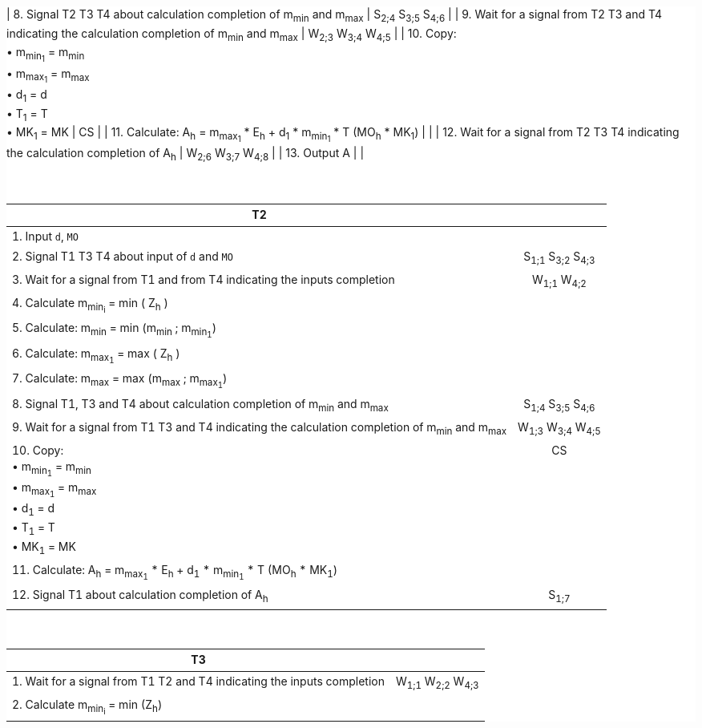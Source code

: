 | 8. Signal T2 T3 T4 about calculation completion of m<sub>min</sub> and m<sub>max</sub>                                                                                                      | S<sub>2;4</sub> S<sub>3;5</sub> S<sub>4;6</sub> |
| 9. Wait for a signal from T2 T3 and T4 indicating the calculation completion of m<sub>min</sub> and m<sub>max</sub>                                                                         | W<sub>2;3</sub> W<sub>3;4</sub> W<sub>4;5</sub> |
| 10. Copy:<br/>• m<sub>min<sub>1</sub></sub> = m<sub>min</sub><br/>• m<sub>max<sub>1</sub></sub> = m<sub>max</sub><br/>• d<sub>1</sub> = d<br/>• T<sub>1</sub> = T<br/>• MK<sub>1</sub> = MK |                       CS                        |
| 11. Calculate: A<sub>h</sub> = m<sub>max<sub>1</sub></sub> * E<sub>h</sub> + d<sub>1</sub> * m<sub>min<sub>1</sub></sub> * T (MO<sub>h</sub> * MK<sub>1</sub>)                              |                                                 |
| 12. Wait for a signal from T2 T3 T4 indicating the calculation completion of A<sub>h</sub>                                                                                                  | W<sub>2;6</sub> W<sub>3;7</sub> W<sub>4;8</sub> |
| 13. Output A                                                                                                                                                                                |                                                 |

<br/>

| T2                                                                                                                                                                                          |                                                 | 
|---------------------------------------------------------------------------------------------------------------------------------------------------------------------------------------------|:-----------------------------------------------:|
| 1. Input `d`, `MO`                                                                                                                                                                          |                                                 | 
| 2. Signal T1 T3 T4 about input of `d` and `MO`                                                                                                                                              | S<sub>1;1</sub> S<sub>3;2</sub> S<sub>4;3</sub> | 
| 3. Wait for a signal from T1 and from T4 indicating the inputs completion                                                                                                                   |         W<sub>1;1</sub> W<sub>4;2</sub>         |
| 4. Calculate m<sub>min<sub>i</sub></sub> = min ( Z<sub>h</sub> )                                                                                                                            |                                                 |
| 5. Calculate: m<sub>min</sub> = min (m<sub>min</sub> ; m<sub>min<sub>1</sub></sub>)                                                                                                         |                                                 |
| 6. Calculate: m<sub>max<sub>1</sub></sub> = max ( Z<sub>h</sub> )                                                                                                                           |                                                 |
| 7. Calculate: m<sub>max</sub> = max (m<sub>max</sub> ; m<sub>max<sub>1</sub></sub>)                                                                                                         |                                                 |
| 8. Signal T1, T3 and T4 about calculation completion of m<sub>min</sub> and m<sub>max</sub>                                                                                                 | S<sub>1;4</sub> S<sub>3;5</sub> S<sub>4;6</sub> |
| 9. Wait for a signal from T1 T3 and T4 indicating the calculation completion of m<sub>min</sub> and m<sub>max</sub>                                                                         | W<sub>1;3</sub> W<sub>3;4</sub> W<sub>4;5</sub> |
| 10. Copy:<br/>• m<sub>min<sub>1</sub></sub> = m<sub>min</sub><br/>• m<sub>max<sub>1</sub></sub> = m<sub>max</sub><br/>• d<sub>1</sub> = d<br/>• T<sub>1</sub> = T<br/>• MK<sub>1</sub> = MK |                       CS                        |
| 11. Calculate: A<sub>h</sub> = m<sub>max<sub>1</sub></sub> * E<sub>h</sub> + d<sub>1</sub> * m<sub>min<sub>1</sub></sub> * T (MO<sub>h</sub> * MK<sub>1</sub>)                              |                                                 |
| 12. Signal T1 about calculation completion of A<sub>h</sub>                                                                                                                                 |                 S<sub>1;7</sub>                 |

<br/>

| T3                                                                                                                                                                                         |                                                 | 
|--------------------------------------------------------------------------------------------------------------------------------------------------------------------------------------------|:-----------------------------------------------:|
| 1. Wait for a signal from T1 T2 and T4 indicating the inputs completion                                                                                                                    | W<sub>1;1</sub> W<sub>2;2</sub> W<sub>4;3</sub> |
| 2. Calculate m<sub>min<sub>i</sub></sub> = min (Z<sub>h</sub>)                                                                                                                             |                                                 |
